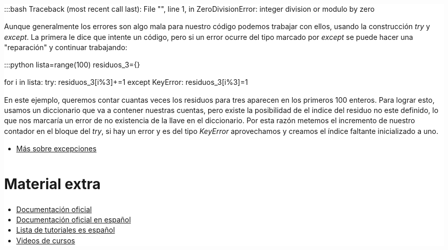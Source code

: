 :::bash
Traceback (most recent call last):
File "<stdin>", line 1, in <module>
ZeroDivisionError: integer division or modulo by zero

Aunque generalmente los errores son algo mala para nuestro código podemos
trabajar con ellos, usando la construcción _try_ y _except_. La primera le
dice que intente un código, pero si un error ocurre del tipo marcado por
_except_ se puede hacer una "reparación" y continuar trabajando:

:::python
lista=range(100)
residuos_3={}

for i in lista:
try:
residuos_3[i%3]+=1
except KeyError:
residuos_3[i%3]=1

En este ejemplo, queremos contar cuantas veces los residuos para tres aparecen
en los primeros 100 enteros. Para lograr esto, usamos un diccionario que va a
contener nuestras cuentas, pero existe la posibilidad de el indice del residuo
no este definido, lo que nos marcaría un error de no existencia de la llave en
el diccionario. Por esta razón metemos el incremento de nuestro contador en el
bloque del _try_, si hay un error y es del tipo _KeyError_ aprovechamos y
creamos el índice faltante inicializado a uno.


* [Más sobre excepciones](https://docs.python.org/2/tutorial/errors.html)

Material extra
==============

* [Documentación oficial](https://docs.python.org/2/contents.html)
* [Documentación oficial en
español](http://docs.python.org.ar/tutorial/2/contenido.html)
* [Lista de tutoriales es
español](https://wiki.python.org/moin/SpanishLanguage)
* [Videos de cursos](https://www.youtube.com/watch?v=oKQMoxJR5uk)


